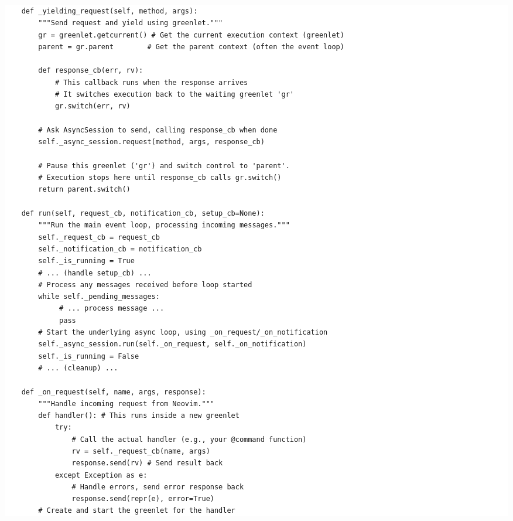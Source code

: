        def _yielding_request(self, method, args):
            """Send request and yield using greenlet."""
            gr = greenlet.getcurrent() # Get the current execution context (greenlet)
            parent = gr.parent        # Get the parent context (often the event loop)

            def response_cb(err, rv):
                # This callback runs when the response arrives
                # It switches execution back to the waiting greenlet 'gr'
                gr.switch(err, rv)

            # Ask AsyncSession to send, calling response_cb when done
            self._async_session.request(method, args, response_cb)

            # Pause this greenlet ('gr') and switch control to 'parent'.
            # Execution stops here until response_cb calls gr.switch()
            return parent.switch()

        def run(self, request_cb, notification_cb, setup_cb=None):
            """Run the main event loop, processing incoming messages."""
            self._request_cb = request_cb
            self._notification_cb = notification_cb
            self._is_running = True
            # ... (handle setup_cb) ...
            # Process any messages received before loop started
            while self._pending_messages:
                 # ... process message ...
                 pass
            # Start the underlying async loop, using _on_request/_on_notification
            self._async_session.run(self._on_request, self._on_notification)
            self._is_running = False
            # ... (cleanup) ...

        def _on_request(self, name, args, response):
            """Handle incoming request from Neovim."""
            def handler(): # This runs inside a new greenlet
                try:
                    # Call the actual handler (e.g., your @command function)
                    rv = self._request_cb(name, args)
                    response.send(rv) # Send result back
                except Exception as e:
                    # Handle errors, send error response back
                    response.send(repr(e), error=True)
            # Create and start the greenlet for the handler